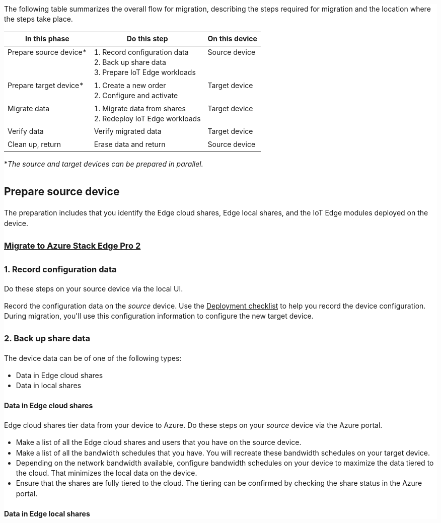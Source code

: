 The following table summarizes the overall flow for migration, describing the steps required for migration and the location where the steps take place.

| In this phase | Do this step| On this device |
|---------------|-------------|----------------|
| Prepare source device*       | 1. Record configuration data <br>2. Back up share data <br>3. Prepare IoT Edge workloads| Source device  |
| Prepare target device*       |1. Create a new order <br>2. Configure and activate| Target device  |
| Migrate data       | 1. Migrate data from shares <br>2. Redeploy IoT Edge workloads| Target device  |
| Verify data            |Verify migrated data |Target device  |
| Clean up, return              |Erase data and return| Source device  |

**The source and target devices can be prepared in parallel.*

## Prepare source device

The preparation includes that you identify the Edge cloud shares, Edge local shares, and the IoT Edge modules deployed on the device.

### [Migrate to Azure Stack Edge Pro 2](#tab/migrate-to-ase-pro2)

### 1. Record configuration data

Do these steps on your source device via the local UI.

Record the configuration data on the *source* device. Use the [Deployment checklist](azure-stack-edge-pro-2-deploy-checklist.md) to help you record the device configuration. During migration, you'll use this configuration information to configure the new target device. 

### 2. Back up share data

The device data can be of one of the following types:

- Data in Edge cloud shares
- Data in local shares

#### Data in Edge cloud shares

Edge cloud shares tier data from your device to Azure. Do these steps on your *source* device via the Azure portal. 

- Make a list of all the Edge cloud shares and users that you have on the source device.
- Make a list of all the bandwidth schedules that you have. You will recreate these bandwidth schedules on your target device.
- Depending on the network bandwidth available, configure bandwidth schedules on your device to maximize the data tiered to the cloud. That minimizes the local data on the device.
- Ensure that the shares are fully tiered to the cloud. The tiering can be confirmed by checking the share status in the Azure portal.  

#### Data in Edge local shares
